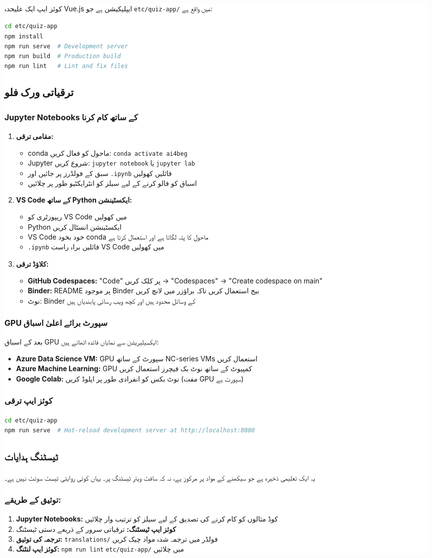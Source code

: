 کوئز ایپ ایک علیحدہ Vue.js ایپلیکیشن ہے جو `etc/quiz-app/` میں واقع ہے:

```bash
cd etc/quiz-app
npm install
npm run serve  # Development server
npm run build  # Production build
npm run lint   # Lint and fix files
```

## ترقیاتی ورک فلو

### Jupyter Notebooks کے ساتھ کام کرنا

1. **مقامی ترقی:**
   - conda ماحول کو فعال کریں: `conda activate ai4beg`
   - Jupyter شروع کریں: `jupyter notebook` یا `jupyter lab`
   - سبق کے فولڈرز پر جائیں اور `.ipynb` فائلیں کھولیں
   - اسباق کو فالو کرنے کے لیے سیلز کو انٹرایکٹیو طور پر چلائیں

2. **VS Code کے ساتھ Python ایکسٹینشن:**
   - ریپوزٹری کو VS Code میں کھولیں
   - Python ایکسٹینشن انسٹال کریں
   - VS Code خود بخود conda ماحول کا پتہ لگاتا ہے اور استعمال کرتا ہے
   - `.ipynb` فائلیں براہ راست VS Code میں کھولیں

3. **کلاؤڈ ترقی:**
   - **GitHub Codespaces:** "Code" پر کلک کریں → "Codespaces" → "Create codespace on main"
   - **Binder:** README پر موجود Binder بیج استعمال کریں تاکہ براؤزر میں لانچ کریں
   - نوٹ: Binder کے وسائل محدود ہیں اور کچھ ویب رسائی پابندیاں ہیں

### GPU سپورٹ برائے اعلیٰ اسباق

بعد کے اسباق GPU ایکسیلیریشن سے نمایاں فائدہ اٹھاتے ہیں:

- **Azure Data Science VM:** GPU سپورٹ کے ساتھ NC-series VMs استعمال کریں
- **Azure Machine Learning:** GPU کمپیوٹ کے ساتھ نوٹ بک فیچرز استعمال کریں
- **Google Colab:** نوٹ بکس کو انفرادی طور پر اپلوڈ کریں (مفت GPU سپورٹ ہے)

### کوئز ایپ ترقی

```bash
cd etc/quiz-app
npm run serve  # Hot-reload development server at http://localhost:8080
```

## ٹیسٹنگ ہدایات

یہ ایک تعلیمی ذخیرہ ہے جو سیکھنے کے مواد پر مرکوز ہے، نہ کہ سافٹ ویئر ٹیسٹنگ پر۔ یہاں کوئی روایتی ٹیسٹ سوئٹ نہیں ہے۔

### توثیق کے طریقے:

1. **Jupyter Notebooks:** کوڈ مثالوں کو کام کرنے کی تصدیق کے لیے سیلز کو ترتیب وار چلائیں
2. **کوئز ایپ ٹیسٹنگ:** ترقیاتی سرور کے ذریعے دستی ٹیسٹنگ
3. **ترجمہ کی توثیق:** `translations/` فولڈر میں ترجمہ شدہ مواد چیک کریں
4. **کوئز ایپ لنٹنگ:** `npm run lint` `etc/quiz-app/` میں چلائیں
